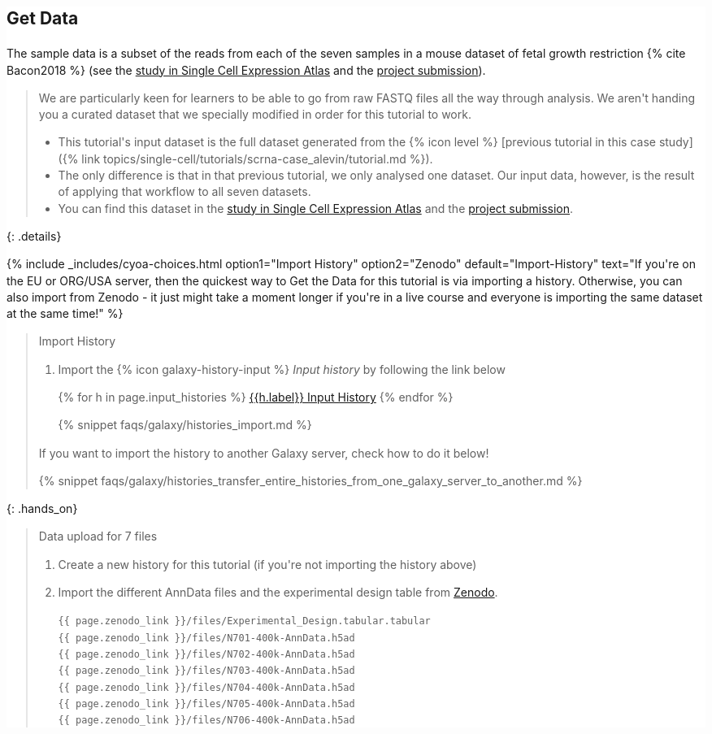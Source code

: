 
## Get Data
The sample data is a subset of the reads from each of the seven samples in a mouse dataset of fetal growth restriction {% cite Bacon2018 %} (see the [study in Single Cell Expression Atlas](https://www.ebi.ac.uk/gxa/sc/experiments/E-MTAB-6945/results/tsne) and the [project submission](https://www.ebi.ac.uk/arrayexpress/experiments/E-MTAB-6945/)).

> <details-title></details-title>
>
> We are particularly keen for learners to be able to go from raw FASTQ files all the way through analysis. We aren't handing you a curated dataset that we specially modified in order for this tutorial to work.
> - This tutorial's input dataset is the full dataset generated from the {% icon level %} [previous tutorial in this case study]({% link topics/single-cell/tutorials/scrna-case_alevin/tutorial.md %}).
> - The only difference is that in that previous tutorial, we only analysed one dataset. Our input data, however, is the result of applying that workflow to all seven datasets.
> - You can find this dataset in the [study in Single Cell Expression Atlas](https://www.ebi.ac.uk/gxa/sc/experiments/E-MTAB-6945/results/tsne) and the [project submission](https://www.ebi.ac.uk/arrayexpress/experiments/E-MTAB-6945/).
>
{: .details}

{% include _includes/cyoa-choices.html option1="Import History" option2="Zenodo" default="Import-History"
       text="If you're on the EU or ORG/USA server, then the quickest way to Get the Data for this tutorial is via importing a history. Otherwise, you can also import from Zenodo - it just might take a moment longer if you're in a live course and everyone is importing the same dataset at the same time!" %}
<div class="Import-History" markdown="1">

> <hands-on-title>Import History</hands-on-title>
>
> 1. Import the {% icon galaxy-history-input %} *Input history* by following the link below
>
>     {% for h in page.input_histories %}
>       [ {{h.label}} Input History]( {{h.history}} )
>     {% endfor %}
>
>    {% snippet faqs/galaxy/histories_import.md %}
>
> If you want to import the history to another Galaxy server, check how to do it below!
>
>   {% snippet faqs/galaxy/histories_transfer_entire_histories_from_one_galaxy_server_to_another.md %}
>
{: .hands_on}

</div>

<div class="Zenodo" markdown="1">

> <hands-on-title>Data upload for 7 files</hands-on-title>
>
> 1. Create a new history for this tutorial (if you're not importing the history above)
> 2. Import the different AnnData files and the experimental design table from [Zenodo](https://zenodo.org/records/10852529).
>
>    ```
>    {{ page.zenodo_link }}/files/Experimental_Design.tabular.tabular
>    {{ page.zenodo_link }}/files/N701-400k-AnnData.h5ad
>    {{ page.zenodo_link }}/files/N702-400k-AnnData.h5ad
>    {{ page.zenodo_link }}/files/N703-400k-AnnData.h5ad
>    {{ page.zenodo_link }}/files/N704-400k-AnnData.h5ad
>    {{ page.zenodo_link }}/files/N705-400k-AnnData.h5ad
>    {{ page.zenodo_link }}/files/N706-400k-AnnData.h5ad